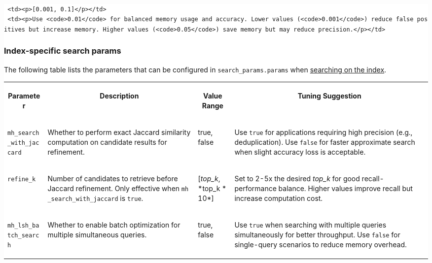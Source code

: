      <td><p>[0.001, 0.1]</p></td>
     <td><p>Use <code>0.01</code> for balanced memory usage and accuracy. Lower values (<code>0.001</code>) reduce false positives but increase memory. Higher values (<code>0.05</code>) save memory but may reduce precision.</p></td>
   </tr>
</table>

### Index-specific search params

The following table lists the parameters that can be configured in `search_params.params` when [searching on the index](minhash-lsh.md#Perform-similarity-search).

<table>
   <tr>
     <th><p>Parameter</p></th>
     <th><p>Description</p></th>
     <th><p>Value Range</p></th>
     <th><p>Tuning Suggestion</p></th>
   </tr>
   <tr>
     <td><p><code>mh_search_with_jaccard</code></p></td>
     <td><p>Whether to perform exact Jaccard similarity computation on candidate results for refinement.</p></td>
     <td><p>true, false</p></td>
     <td><p>Use <code>true</code> for applications requiring high precision (e.g., deduplication). Use <code>false</code> for faster approximate search when slight accuracy loss is acceptable.</p></td>
   </tr>
   <tr>
     <td><p><code>refine_k</code></p></td>
     <td><p>Number of candidates to retrieve before Jaccard refinement. Only effective when <code>mh_search_with_jaccard</code> is <code>true</code>.</p></td>
     <td><p>[<em>top_k</em>, *top_k * 10*]</p></td>
     <td><p>Set to 2-5x the desired <em>top_k</em> for good recall-performance balance. Higher values improve recall but increase computation cost.</p></td>
   </tr>
   <tr>
     <td><p><code>mh_lsh_batch_search</code></p></td>
     <td><p>Whether to enable batch optimization for multiple simultaneous queries.</p></td>
     <td><p>true, false</p></td>
     <td><p>Use <code>true</code> when searching with multiple queries simultaneously for better throughput. Use <code>false</code> for single-query scenarios to reduce memory overhead.</p></td>
   </tr>
</table>
